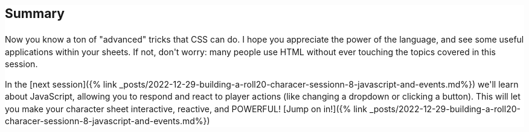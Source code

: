 ## Summary

Now you know a ton of "advanced" tricks that CSS can do. I hope you appreciate the power of the language, and see some useful applications within your sheets. If not, don't worry: many people use HTML without ever touching the topics covered in this session.

In the [next session]({% link _posts/2022-12-29-building-a-roll20-characer-sessionn-8-javascript-and-events.md%}) we'll learn about JavaScript, allowing you to respond and react to player actions (like changing a dropdown or clicking a button). This will let you make your character sheet interactive, reactive, and POWERFUL! [Jump on in!]({% link _posts/2022-12-29-building-a-roll20-characer-sessionn-8-javascript-and-events.md%})